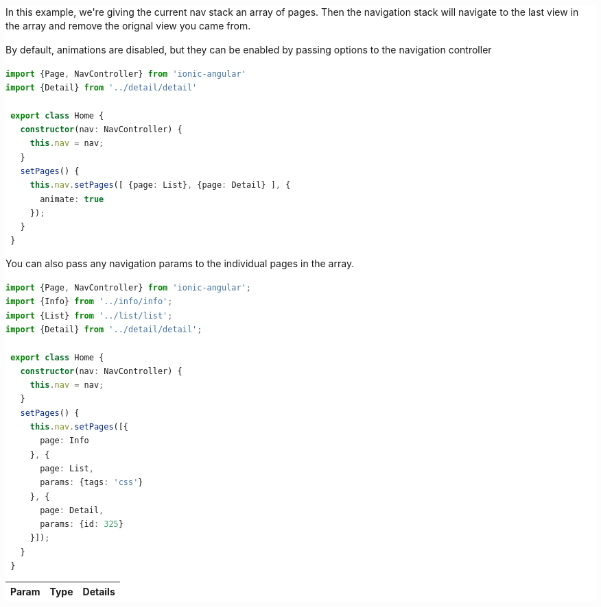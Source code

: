 
In this example, we're giving the current nav stack an array of pages. Then the navigation stack will navigate to the last view in the array and remove the orignal view you came from.

By default, animations are disabled, but they can be enabled by passing options to the navigation controller


```typescript
import {Page, NavController} from 'ionic-angular'
import {Detail} from '../detail/detail'

 export class Home {
   constructor(nav: NavController) {
     this.nav = nav;
   }
   setPages() {
     this.nav.setPages([ {page: List}, {page: Detail} ], {
       animate: true
     });
   }
 }
```


You can also pass any navigation params to the individual pages in the array.


```typescript
import {Page, NavController} from 'ionic-angular';
import {Info} from '../info/info';
import {List} from '../list/list';
import {Detail} from '../detail/detail';

 export class Home {
   constructor(nav: NavController) {
     this.nav = nav;
   }
   setPages() {
     this.nav.setPages([{
       page: Info
     }, {
       page: List,
       params: {tags: 'css'}
     }, {
       page: Detail,
       params: {id: 325}
     }]);
   }
 }
```



<table class="table param-table" style="margin:0;">
  <thead>
    <tr>
      <th>Param</th>
      <th>Type</th>
      <th>Details</th>
    </tr>
  </thead>
  <tbody>
    